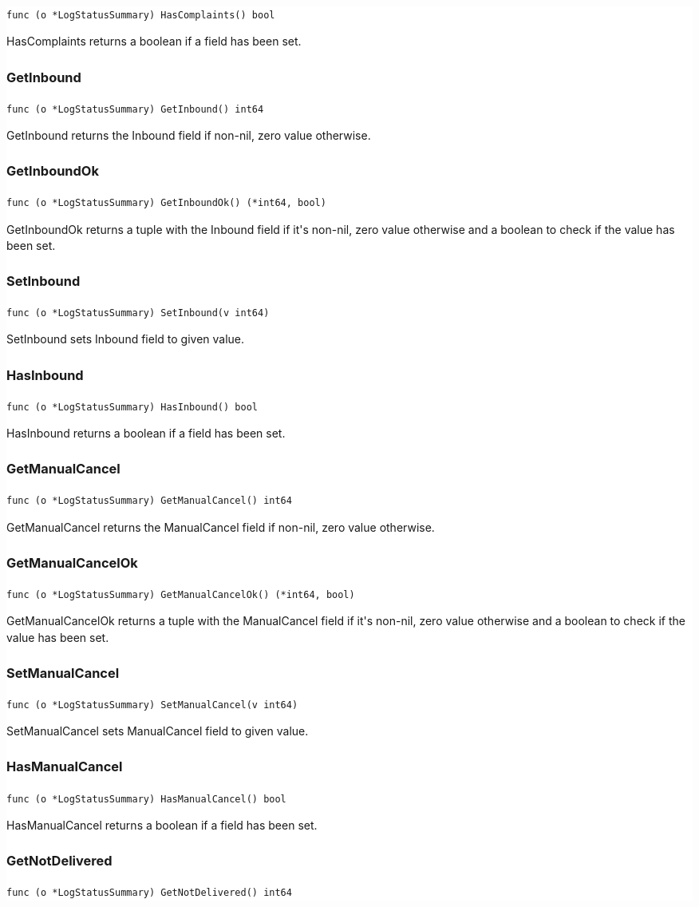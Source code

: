 `func (o *LogStatusSummary) HasComplaints() bool`

HasComplaints returns a boolean if a field has been set.

### GetInbound

`func (o *LogStatusSummary) GetInbound() int64`

GetInbound returns the Inbound field if non-nil, zero value otherwise.

### GetInboundOk

`func (o *LogStatusSummary) GetInboundOk() (*int64, bool)`

GetInboundOk returns a tuple with the Inbound field if it's non-nil, zero value otherwise
and a boolean to check if the value has been set.

### SetInbound

`func (o *LogStatusSummary) SetInbound(v int64)`

SetInbound sets Inbound field to given value.

### HasInbound

`func (o *LogStatusSummary) HasInbound() bool`

HasInbound returns a boolean if a field has been set.

### GetManualCancel

`func (o *LogStatusSummary) GetManualCancel() int64`

GetManualCancel returns the ManualCancel field if non-nil, zero value otherwise.

### GetManualCancelOk

`func (o *LogStatusSummary) GetManualCancelOk() (*int64, bool)`

GetManualCancelOk returns a tuple with the ManualCancel field if it's non-nil, zero value otherwise
and a boolean to check if the value has been set.

### SetManualCancel

`func (o *LogStatusSummary) SetManualCancel(v int64)`

SetManualCancel sets ManualCancel field to given value.

### HasManualCancel

`func (o *LogStatusSummary) HasManualCancel() bool`

HasManualCancel returns a boolean if a field has been set.

### GetNotDelivered

`func (o *LogStatusSummary) GetNotDelivered() int64`
